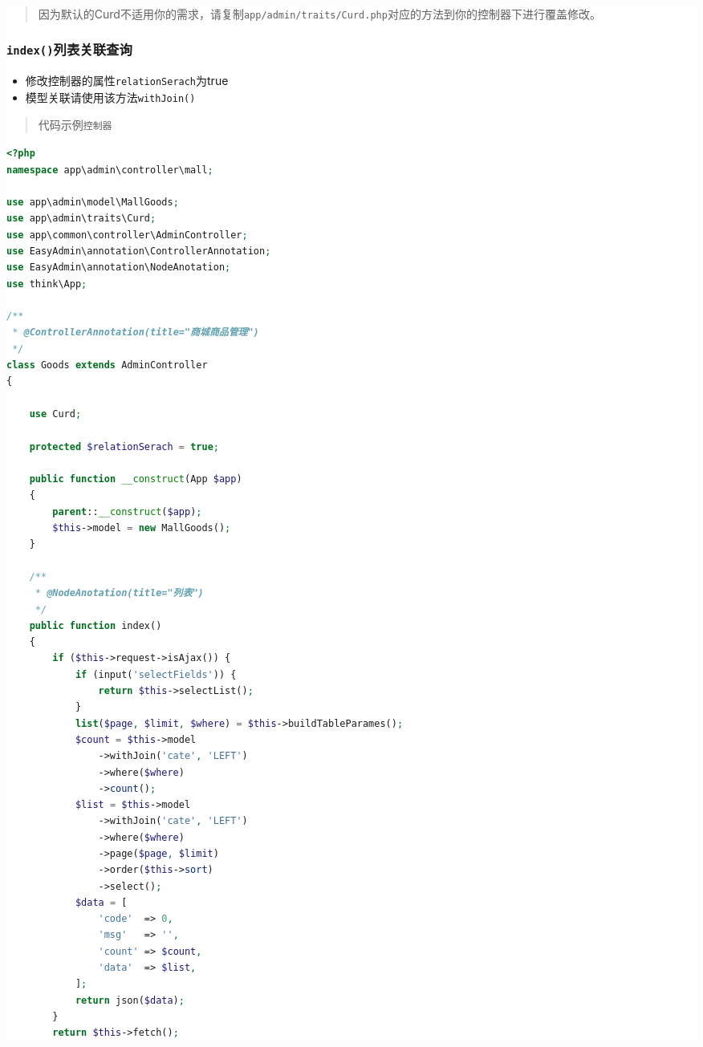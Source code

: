 > 因为默认的Curd不适用你的需求，请复制`app/admin/traits/Curd.php`对应的方法到你的控制器下进行覆盖修改。

### `index()`列表关联查询 ###

* 修改控制器的属性`relationSerach`为true
* 模型关联请使用该方法`withJoin()`

> 代码示例`控制器`

```php
<?php
namespace app\admin\controller\mall;

use app\admin\model\MallGoods;
use app\admin\traits\Curd;
use app\common\controller\AdminController;
use EasyAdmin\annotation\ControllerAnnotation;
use EasyAdmin\annotation\NodeAnotation;
use think\App;

/**
 * @ControllerAnnotation(title="商城商品管理")
 */
class Goods extends AdminController
{

    use Curd;

    protected $relationSerach = true;

    public function __construct(App $app)
    {
        parent::__construct($app);
        $this->model = new MallGoods();
    }

    /**
     * @NodeAnotation(title="列表")
     */
    public function index()
    {
        if ($this->request->isAjax()) {
            if (input('selectFields')) {
                return $this->selectList();
            }
            list($page, $limit, $where) = $this->buildTableParames();
            $count = $this->model
                ->withJoin('cate', 'LEFT')
                ->where($where)
                ->count();
            $list = $this->model
                ->withJoin('cate', 'LEFT')
                ->where($where)
                ->page($page, $limit)
                ->order($this->sort)
                ->select();
            $data = [
                'code'  => 0,
                'msg'   => '',
                'count' => $count,
                'data'  => $list,
            ];
            return json($data);
        }
        return $this->fetch();
```